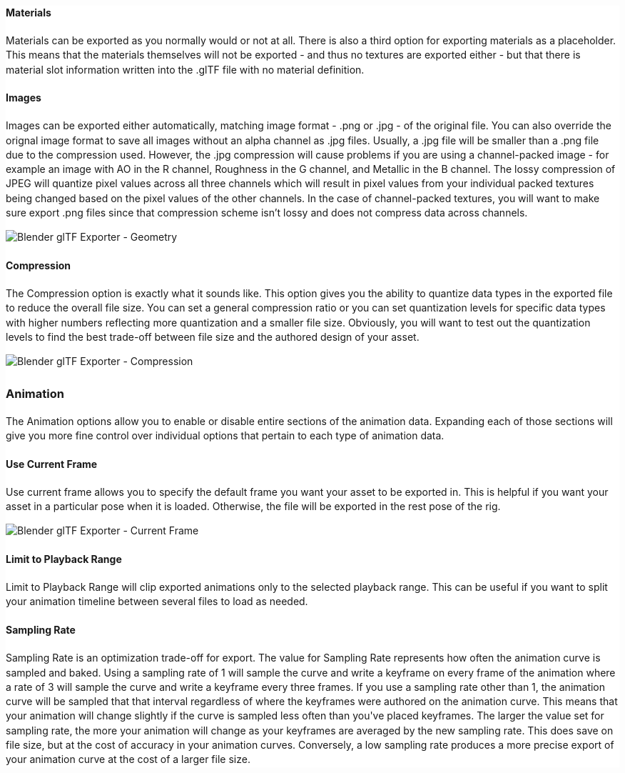 #### Materials
Materials can be exported as you normally would or not at all. There is also a third option for exporting materials as a placeholder. This means that the materials themselves will not be exported - and thus no textures are exported either - but that there is material slot information written into the .glTF file with no material definition. 

#### Images
Images can be exported either automatically, matching image format - .png or .jpg - of the original file. You can also override the orignal image format to save all images without an alpha channel as .jpg files. Usually, a .jpg file will be smaller than a .png file due to the compression used. However, the .jpg compression will cause problems if you are using a channel-packed image - for example an image with AO in the R channel, Roughness in the G channel, and Metallic in the B channel. The lossy compression of JPEG will quantize pixel values across all three channels which will result in pixel values from your individual packed textures being changed based on the pixel values of the other channels. In the case of channel-packed textures, you will want to make sure export .png files since that compression scheme isn’t lossy and does not compress data across channels. 

![Blender glTF Exporter - Geometry](/img/assetPipeline/dccToGltf/blender_0005_geometry.png) 

#### Compression
The Compression option is exactly what it sounds like. This option gives you the ability to quantize data types in the exported file to reduce the overall file size. You can set a general compression ratio or you can set quantization levels for specific data types with higher numbers reflecting more quantization and a smaller file size. Obviously, you will want to test out the quantization levels to find the best trade-off between file size and the authored design of your asset.   
 
![Blender glTF Exporter - Compression](/img/assetPipeline/dccToGltf/blender_0004_compression.png) 

### Animation
The Animation options allow you to enable or disable entire sections of the animation data. Expanding each of those sections will give you more fine control over individual options that pertain to each type of animation data.

#### Use Current Frame
Use current frame allows you to specify the default frame you want your asset to be exported in. This is helpful if you want your asset in a particular pose when it is loaded. Otherwise, the file will be exported in the rest pose of the rig.

![Blender glTF Exporter - Current Frame](/img/assetPipeline/dccToGltf/blender_0003_currentFrame.png) 

#### Limit to Playback Range
Limit to Playback Range will clip exported animations only to the selected playback range. This can be useful if you want to split your animation timeline between several files to load as needed.

#### Sampling Rate 
Sampling Rate is an optimization trade-off for export. The value for Sampling Rate represents how often the animation curve is sampled and baked. Using a sampling rate of 1 will sample the curve and write a keyframe on every frame of the animation where a rate of 3 will sample the curve and write a keyframe every three frames. If you use a sampling rate other than 1, the animation curve will be sampled that that interval regardless of where the keyframes were authored on the animation curve. This means that your animation will change slightly if the curve is sampled less often than you've placed keyframes. The larger the value set for sampling rate, the more your animation will change as your keyframes are averaged by the new sampling rate. This does save on file size, but at the cost of accuracy in your animation curves. Conversely, a low sampling rate produces a more precise export of your animation curve at the cost of a larger file size.
